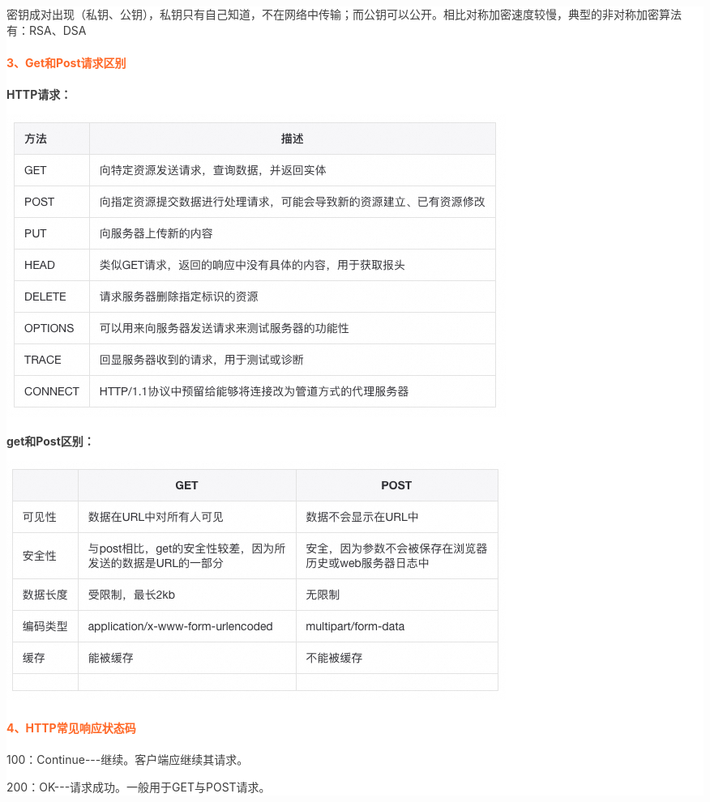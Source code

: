 <font style="color:rgb(62, 62, 62);">密钥成对出现（私钥、公钥），私钥只有自己知道，不在网络中传输；而公钥可以公开。相比对称加密速度较慢，典型的非对称加密算法有：RSA、DSA</font>

#### <font style="color:rgb(255, 104, 39);">3、Get和Post请求区别</font>
**<font style="color:rgb(62, 62, 62);">HTTP请求：</font>**

![1714392722298-ce31eca5-e575-4fa0-8912-e9633822ff5a.png](./img/l0MRdo_kL4WVInZ1/1714392722298-ce31eca5-e575-4fa0-8912-e9633822ff5a-724857.png)

**<font style="color:rgb(62, 62, 62);">get和Post区别：</font>**

![1714392722356-de6a3a35-6a82-46a3-b7f4-e3c03a29be60.png](./img/l0MRdo_kL4WVInZ1/1714392722356-de6a3a35-6a82-46a3-b7f4-e3c03a29be60-448020.png)

#### <font style="color:rgb(255, 104, 39);">4、HTTP常见响应状态码</font>
<font style="color:rgb(62, 62, 62);">100：Continue---继续。客户端应继续其请求。</font>

<font style="color:rgb(62, 62, 62);">200：OK---请求成功。一般用于GET与POST请求。</font>
